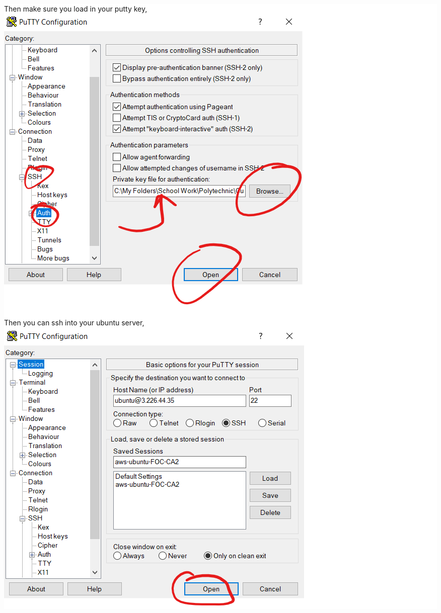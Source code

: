 
Then make sure you load in your putty key,
![AWS_10](content/Create_AWS/AWS_10.png)  

Then you can ssh into your ubuntu server,
![AWS_11](content/Create_AWS/AWS_11.png)  
